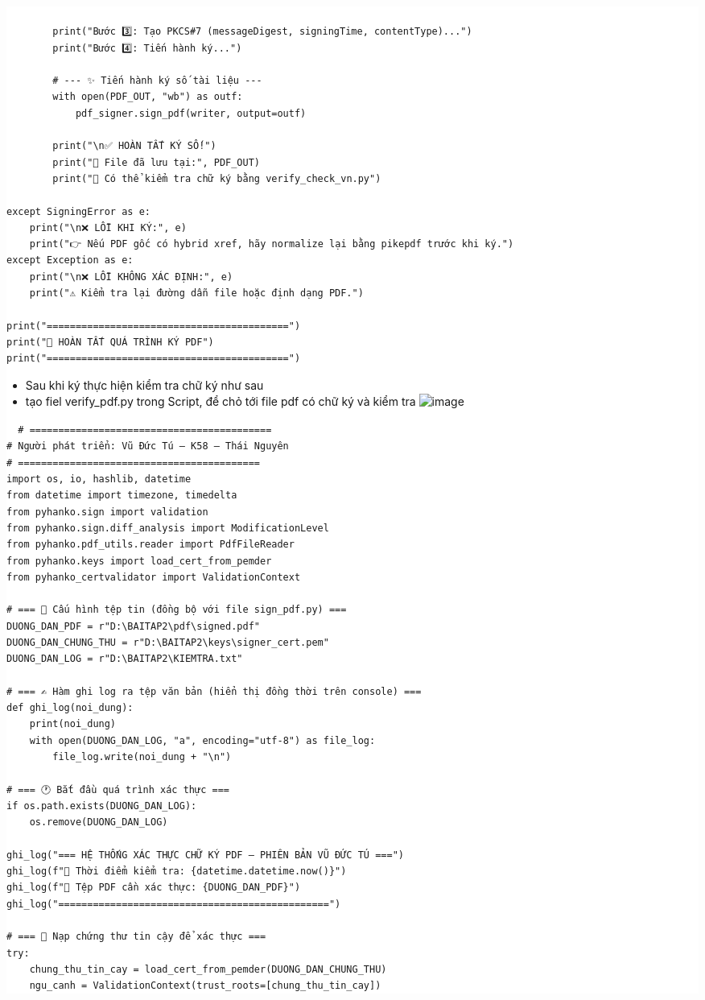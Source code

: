 ```

        print("Bước 3️⃣: Tạo PKCS#7 (messageDigest, signingTime, contentType)...")
        print("Bước 4️⃣: Tiến hành ký...")

        # --- ✨ Tiến hành ký số tài liệu ---
        with open(PDF_OUT, "wb") as outf:
            pdf_signer.sign_pdf(writer, output=outf)

        print("\n✅ HOÀN TẤT KÝ SỐ!")
        print("📄 File đã lưu tại:", PDF_OUT)
        print("🧾 Có thể kiểm tra chữ ký bằng verify_check_vn.py")

except SigningError as e:
    print("\n❌ LỖI KHI KÝ:", e)
    print("👉 Nếu PDF gốc có hybrid xref, hãy normalize lại bằng pikepdf trước khi ký.")
except Exception as e:
    print("\n❌ LỖI KHÔNG XÁC ĐỊNH:", e)
    print("⚠️ Kiểm tra lại đường dẫn file hoặc định dạng PDF.")

print("==========================================")
print("🏁 HOÀN TẤT QUÁ TRÌNH KÝ PDF")
print("==========================================")
```

+ Sau khi ký thực hiện kiểm tra chữ ký như sau
+ tạo fiel verify_pdf.py trong Script, để chỏ tới file pdf có chữ ký và kiểm tra 
  <img width="1222" height="347" alt="image" src="https://github.com/user-attachments/assets/f67bd3bb-8915-48c1-bd24-24c02327bfff" /></p>
```
  # ==========================================
# Người phát triển: Vũ Đức Tú – K58 – Thái Nguyên
# ==========================================
import os, io, hashlib, datetime
from datetime import timezone, timedelta
from pyhanko.sign import validation
from pyhanko.sign.diff_analysis import ModificationLevel
from pyhanko.pdf_utils.reader import PdfFileReader
from pyhanko.keys import load_cert_from_pemder
from pyhanko_certvalidator import ValidationContext

# === 🔧 Cấu hình tệp tin (đồng bộ với file sign_pdf.py) ===
DUONG_DAN_PDF = r"D:\BAITAP2\pdf\signed.pdf"
DUONG_DAN_CHUNG_THU = r"D:\BAITAP2\keys\signer_cert.pem"
DUONG_DAN_LOG = r"D:\BAITAP2\KIEMTRA.txt"

# === ✍️ Hàm ghi log ra tệp văn bản (hiển thị đồng thời trên console) ===
def ghi_log(noi_dung):
    print(noi_dung)
    with open(DUONG_DAN_LOG, "a", encoding="utf-8") as file_log:
        file_log.write(noi_dung + "\n")

# === 🕐 Bắt đầu quá trình xác thực ===
if os.path.exists(DUONG_DAN_LOG):
    os.remove(DUONG_DAN_LOG)

ghi_log("=== HỆ THỐNG XÁC THỰC CHỮ KÝ PDF – PHIÊN BẢN VŨ ĐỨC TÚ ===")
ghi_log(f"📅 Thời điểm kiểm tra: {datetime.datetime.now()}")
ghi_log(f"📄 Tệp PDF cần xác thực: {DUONG_DAN_PDF}")
ghi_log("===============================================")

# === 🧩 Nạp chứng thư tin cậy để xác thực ===
try:
    chung_thu_tin_cay = load_cert_from_pemder(DUONG_DAN_CHUNG_THU)
    ngu_canh = ValidationContext(trust_roots=[chung_thu_tin_cay])
```